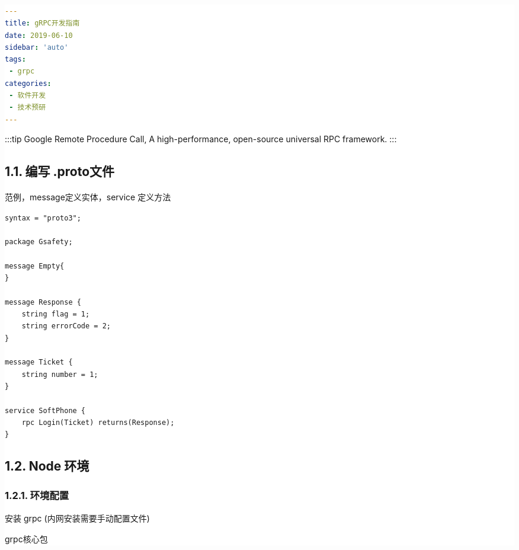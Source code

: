 ```yaml
---
title: gRPC开发指南
date: 2019-06-10
sidebar: 'auto'
tags:
 - grpc
categories: 
 - 软件开发
 - 技术预研
---
```


:::tip
Google Remote Procedure Call, A high-performance, open-source universal RPC framework.
:::



## 1.1. 编写 .proto文件

范例，message定义实体，service 定义方法

```
syntax = "proto3";

package Gsafety;

message Empty{
}

message Response {
    string flag = 1;
    string errorCode = 2;
}

message Ticket {
    string number = 1;
}

service SoftPhone {
    rpc Login(Ticket) returns(Response);
}

```

## 1.2. Node 环境

### 1.2.1. 环境配置

安装 grpc (内网安装需要手动配置文件)

grpc核心包
